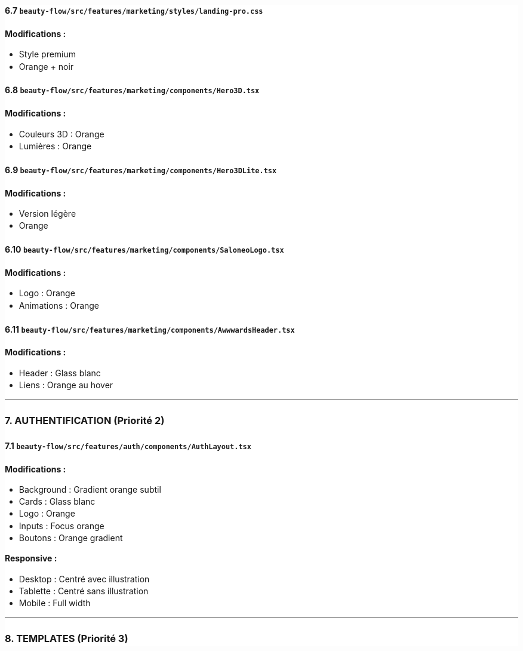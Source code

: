 #### 6.7 `beauty-flow/src/features/marketing/styles/landing-pro.css`
**Modifications :**
- Style premium
- Orange + noir

#### 6.8 `beauty-flow/src/features/marketing/components/Hero3D.tsx`
**Modifications :**
- Couleurs 3D : Orange
- Lumières : Orange

#### 6.9 `beauty-flow/src/features/marketing/components/Hero3DLite.tsx`
**Modifications :**
- Version légère
- Orange

#### 6.10 `beauty-flow/src/features/marketing/components/SaloneoLogo.tsx`
**Modifications :**
- Logo : Orange
- Animations : Orange

#### 6.11 `beauty-flow/src/features/marketing/components/AwwwardsHeader.tsx`
**Modifications :**
- Header : Glass blanc
- Liens : Orange au hover

---

### 7. AUTHENTIFICATION (Priorité 2)

#### 7.1 `beauty-flow/src/features/auth/components/AuthLayout.tsx`
**Modifications :**
- Background : Gradient orange subtil
- Cards : Glass blanc
- Logo : Orange
- Inputs : Focus orange
- Boutons : Orange gradient

**Responsive :**
- Desktop : Centré avec illustration
- Tablette : Centré sans illustration
- Mobile : Full width

---

### 8. TEMPLATES (Priorité 3)
